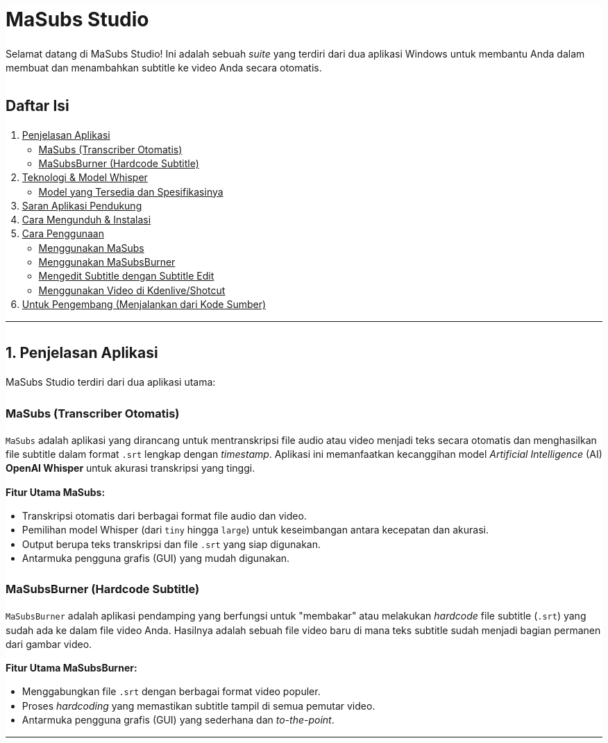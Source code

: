 # MaSubs Studio

Selamat datang di MaSubs Studio! Ini adalah sebuah _suite_ yang terdiri dari dua aplikasi Windows untuk membantu Anda dalam membuat dan menambahkan subtitle ke video Anda secara otomatis.

## Daftar Isi
1.  [Penjelasan Aplikasi](#1-penjelasan-aplikasi)
    * [MaSubs (Transcriber Otomatis)](#masubs-transcriber-otomatis)
    * [MaSubsBurner (Hardcode Subtitle)](#masubsburner-hardcode-subtitle)
2.  [Teknologi & Model Whisper](#2-teknologi--model-whisper)
    * [Model yang Tersedia dan Spesifikasinya](#model-yang-tersedia-dan-spesifikasinya)
3.  [Saran Aplikasi Pendukung](#3-saran-aplikasi-pendukung)
4.  [Cara Mengunduh & Instalasi](#4-cara-mengunduh--instalasi)
5.  [Cara Penggunaan](#5-cara-penggunaan)
    * [Menggunakan MaSubs](#menggunakan-masubs)
    * [Menggunakan MaSubsBurner](#menggunakan-masubsburner)
    * [Mengedit Subtitle dengan Subtitle Edit](#mengedit-subtitle-dengan-subtitle-edit)
    * [Menggunakan Video di Kdenlive/Shotcut](#menggunakan-video-di-kdenliveshotcut)
6.  [Untuk Pengembang (Menjalankan dari Kode Sumber)](#6-untuk-pengembang-menjalankan-dari-kode-sumber)

---

## 1. Penjelasan Aplikasi

MaSubs Studio terdiri dari dua aplikasi utama:

### MaSubs (Transcriber Otomatis)
`MaSubs` adalah aplikasi yang dirancang untuk mentranskripsi file audio atau video menjadi teks secara otomatis dan menghasilkan file subtitle dalam format `.srt` lengkap dengan _timestamp_. Aplikasi ini memanfaatkan kecanggihan model _Artificial Intelligence_ (AI) **OpenAI Whisper** untuk akurasi transkripsi yang tinggi.

**Fitur Utama MaSubs:**
* Transkripsi otomatis dari berbagai format file audio dan video.
* Pemilihan model Whisper (dari `tiny` hingga `large`) untuk keseimbangan antara kecepatan dan akurasi.
* Output berupa teks transkripsi dan file `.srt` yang siap digunakan.
* Antarmuka pengguna grafis (GUI) yang mudah digunakan.

### MaSubsBurner (Hardcode Subtitle)
`MaSubsBurner` adalah aplikasi pendamping yang berfungsi untuk "membakar" atau melakukan _hardcode_ file subtitle (`.srt`) yang sudah ada ke dalam file video Anda. Hasilnya adalah sebuah file video baru di mana teks subtitle sudah menjadi bagian permanen dari gambar video.

**Fitur Utama MaSubsBurner:**
* Menggabungkan file `.srt` dengan berbagai format video populer.
* Proses _hardcoding_ yang memastikan subtitle tampil di semua pemutar video.
* Antarmuka pengguna grafis (GUI) yang sederhana dan _to-the-point_.

---